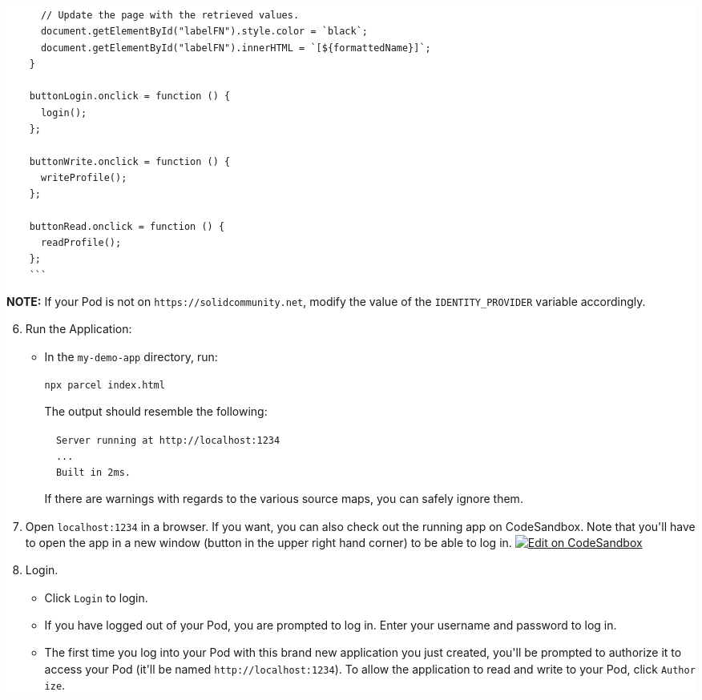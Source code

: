           // Update the page with the retrieved values.
          document.getElementById("labelFN").style.color = `black`;
          document.getElementById("labelFN").innerHTML = `[${formattedName}]`;
        }
        
        buttonLogin.onclick = function () {
          login();
        };
        
        buttonWrite.onclick = function () {
          writeProfile();
        };
        
        buttonRead.onclick = function () {
          readProfile();
        };
        ```
      
   **NOTE:** If your Pod is not on `https://solidcommunity.net`, modify the
      value of the `IDENTITY_PROVIDER` variable accordingly.

6. Run the Application:

    * In the ``my-demo-app`` directory, run:

        ```shell
        npx parcel index.html
        ```

       The output should resemble the following:

        ```shell
          Server running at http://localhost:1234
          ...
          Built in 2ms.
        ```

        If there are warnings with regards to the various source maps, you
        can safely ignore them.

7. Open `localhost:1234` in a browser. If you want, you can also check out the running app on CodeSandbox. Note that you'll have to open the app in a new window (button in the upper right hand corner) to be able to log in.<span> 
[![Edit on CodeSandbox]({{site.baseUrl}}/assets/img/play-codesandbox.svg)](https://codesandbox.io/s/musing-bouman-n1ghd)
</span>

8. Login.

    * Click `Login` to login.

    * If you have logged out of your Pod, you are prompted to log in.
      Enter your username and password to log in.

    * The first time you log into your Pod with this brand new application you
      just created, you'll be prompted to authorize it to access your Pod (it'll
      be named `http://localhost:1234`). To allow the application to read and
      write to your Pod, click `Authorize`.
